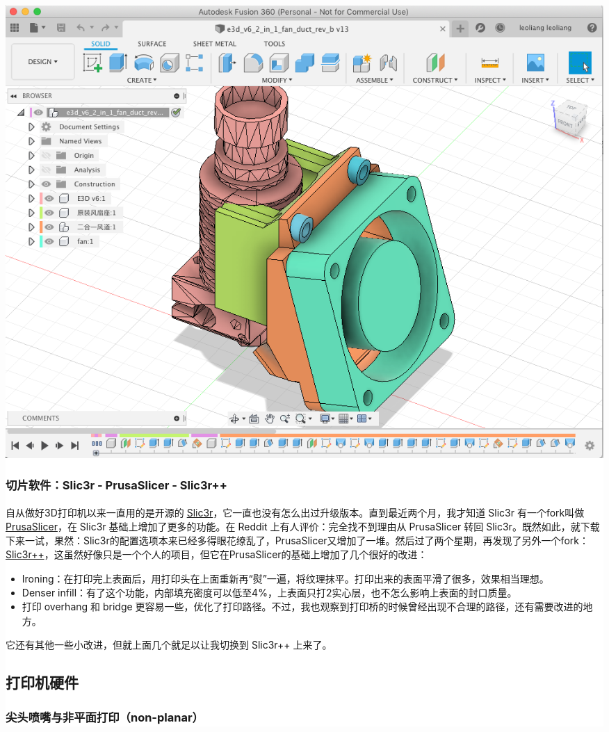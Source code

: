 ![](2020-03-08-update-about-my-3d-printer/fusion360.png)



### 切片软件：Slic3r - PrusaSlicer - Slic3r++

自从做好3D打印机以来一直用的是开源的 [Slic3r](https://slic3r.org/)，它一直也没有怎么出过升级版本。直到最近两个月，我才知道 Slic3r 有一个fork叫做 [PrusaSlicer](https://www.prusa3d.com/prusaslicer/)，在 Slic3r 基础上增加了更多的功能。在 Reddit 上有人评价：完全找不到理由从 PrusaSlicer 转回 Slic3r。既然如此，就下载下来一试，果然：Slic3r的配置选项本来已经多得眼花缭乱了，PrusaSlicer又增加了一堆。然后过了两个星期，再发现了另外一个fork：[Slic3r++](https://github.com/supermerill/slic3r)，这虽然好像只是一个个人的项目，但它在PrusaSlicer的基础上增加了几个很好的改进：

- Ironing：在打印完上表面后，用打印头在上面重新再“熨”一遍，将纹理抹平。打印出来的表面平滑了很多，效果相当理想。
- Denser infill：有了这个功能，内部填充密度可以低至4%，上表面只打2实心层，也不怎么影响上表面的封口质量。
- 打印 overhang 和 bridge 更容易一些，优化了打印路径。不过，我也观察到打印桥的时候曾经出现不合理的路径，还有需要改进的地方。

它还有其他一些小改进，但就上面几个就足以让我切换到 Slic3r++ 上来了。

## 打印机硬件

### 尖头喷嘴与非平面打印（non-planar）
